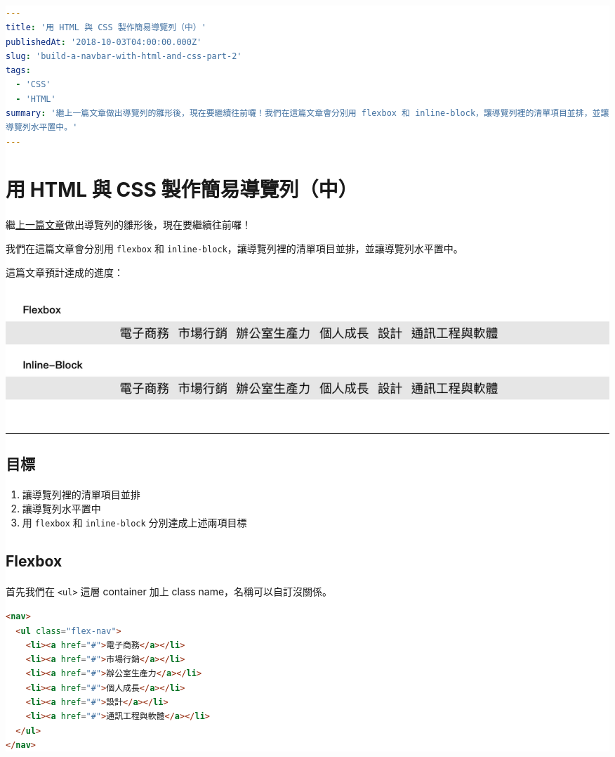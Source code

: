 ```yaml
---
title: '用 HTML 與 CSS 製作簡易導覽列（中）'
publishedAt: '2018-10-03T04:00:00.000Z'
slug: 'build-a-navbar-with-html-and-css-part-2'
tags:
  - 'CSS'
  - 'HTML'
summary: '繼上一篇文章做出導覽列的雛形後，現在要繼續往前囉！我們在這篇文章會分別用 flexbox 和 inline-block，讓導覽列裡的清單項目並排，並讓導覽列水平置中。'
---
```


# 用 HTML 與 CSS 製作簡易導覽列（中）

繼[上一篇文章](/blog/build-a-navbar-with-html-and-css-part-1)做出導覽列的雛形後，現在要繼續往前囉！

我們在這篇文章會分別用 `flexbox` 和 `inline-block`，讓導覽列裡的清單項目並排，並讓導覽列水平置中。

這篇文章預計達成的進度：

![](src/assets/images/build-a-navbar-with-html-and-css-part-2/result.webp)

---

## 目標

1. 讓導覽列裡的清單項目並排
2. 讓導覽列水平置中
3. 用 `flexbox` 和 `inline-block` 分別達成上述兩項目標

## Flexbox

首先我們在 `<ul>` 這層 container 加上 class name，名稱可以自訂沒關係。

```html
<nav>
  <ul class="flex-nav">
    <li><a href="#">電子商務</a></li>
    <li><a href="#">市場行銷</a></li>
    <li><a href="#">辦公室生產力</a></li>
    <li><a href="#">個人成長</a></li>
    <li><a href="#">設計</a></li>
    <li><a href="#">通訊工程與軟體</a></li>
  </ul>
</nav>
```
